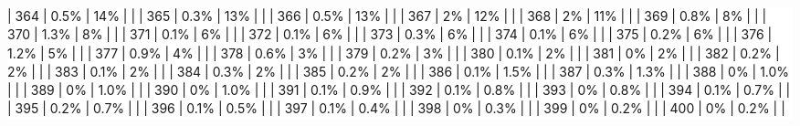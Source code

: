 | 364 | 0.5% | 14% |  |
| 365 | 0.3% | 13% |  |
| 366 | 0.5% | 13% |  |
| 367 | 2% | 12% |  |
| 368 | 2% | 11% |  |
| 369 | 0.8% | 8% |  |
| 370 | 1.3% | 8% |  |
| 371 | 0.1% | 6% |  |
| 372 | 0.1% | 6% |  |
| 373 | 0.3% | 6% |  |
| 374 | 0.1% | 6% |  |
| 375 | 0.2% | 6% |  |
| 376 | 1.2% | 5% |  |
| 377 | 0.9% | 4% |  |
| 378 | 0.6% | 3% |  |
| 379 | 0.2% | 3% |  |
| 380 | 0.1% | 2% |  |
| 381 | 0% | 2% |  |
| 382 | 0.2% | 2% |  |
| 383 | 0.1% | 2% |  |
| 384 | 0.3% | 2% |  |
| 385 | 0.2% | 2% |  |
| 386 | 0.1% | 1.5% |  |
| 387 | 0.3% | 1.3% |  |
| 388 | 0% | 1.0% |  |
| 389 | 0% | 1.0% |  |
| 390 | 0% | 1.0% |  |
| 391 | 0.1% | 0.9% |  |
| 392 | 0.1% | 0.8% |  |
| 393 | 0% | 0.8% |  |
| 394 | 0.1% | 0.7% |  |
| 395 | 0.2% | 0.7% |  |
| 396 | 0.1% | 0.5% |  |
| 397 | 0.1% | 0.4% |  |
| 398 | 0% | 0.3% |  |
| 399 | 0% | 0.2% |  |
| 400 | 0% | 0.2% |  |